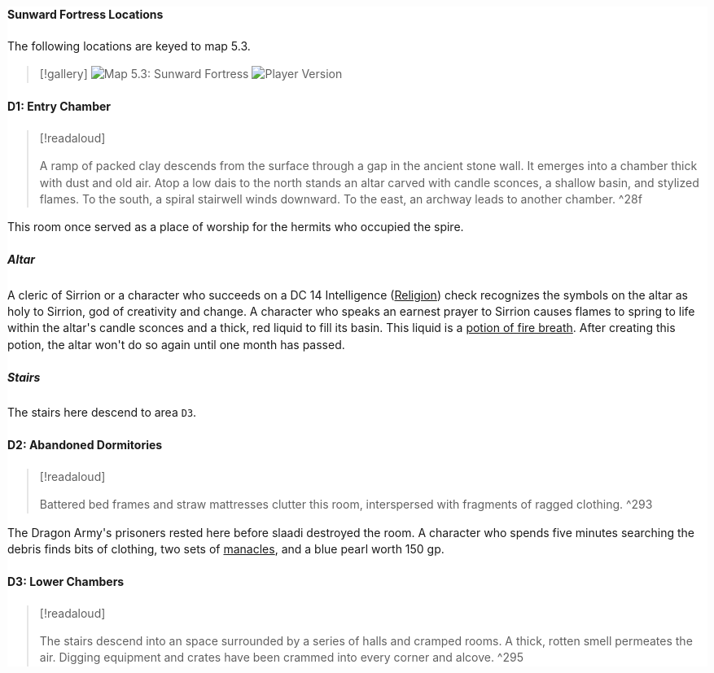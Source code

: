 #### Sunward Fortress Locations

The following locations are keyed to map 5.3.

> [!gallery]
> ![Map 5.3: Sunward Fortress](https://raw.githubusercontent.com/5etools-mirror-3/5etools-img/main/adventure/DSotDQ/077-map-5.03-sunward-fortress.webp#gallery)
> ![Player Version](https://raw.githubusercontent.com/5etools-mirror-3/5etools-img/main/adventure/DSotDQ/078-map-5.03-sunward-fortress-player.webp#gallery)

#### D1: Entry Chamber

> [!readaloud] 
> 
> A ramp of packed clay descends from the surface through a gap in the ancient stone wall. It emerges into a chamber thick with dust and old air. Atop a low dais to the north stands an altar carved with candle sconces, a shallow basin, and stylized flames. To the south, a spiral stairwell winds downward. To the east, an archway leads to another chamber.
^28f

This room once served as a place of worship for the hermits who occupied the spire.

##### Altar

A cleric of Sirrion or a character who succeeds on a DC 14 Intelligence ([Religion](Mechanics/Rules/skills.md#Religion)) check recognizes the symbols on the altar as holy to Sirrion, god of creativity and change. A character who speaks an earnest prayer to Sirrion causes flames to spring to life within the altar's candle sconces and a thick, red liquid to fill its basin. This liquid is a [potion of fire breath](Mechanics/items/potion-of-fire-breath.md). After creating this potion, the altar won't do so again until one month has passed.

##### Stairs

The stairs here descend to area `D3`.

#### D2: Abandoned Dormitories

> [!readaloud] 
> 
> Battered bed frames and straw mattresses clutter this room, interspersed with fragments of ragged clothing.
^293

The Dragon Army's prisoners rested here before slaadi destroyed the room. A character who spends five minutes searching the debris finds bits of clothing, two sets of [manacles](Mechanics/items/manacles.md), and a blue pearl worth 150 gp.

#### D3: Lower Chambers

> [!readaloud] 
> 
> The stairs descend into an space surrounded by a series of halls and cramped rooms. A thick, rotten smell permeates the air. Digging equipment and crates have been crammed into every corner and alcove.
^295
